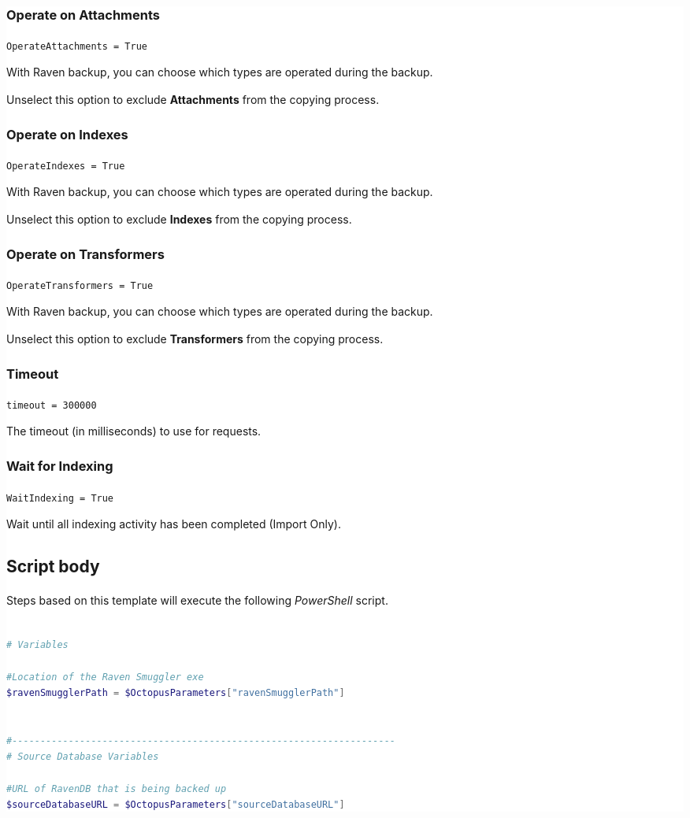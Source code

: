 ### Operate on Attachments

`OperateAttachments = True`

With Raven backup, you can choose which types are operated during the backup.

Unselect this option to exclude **Attachments** from the copying process.

</div>
        
<div class="param">

### Operate on Indexes

`OperateIndexes = True`

With Raven backup, you can choose which types are operated during the backup.

Unselect this option to exclude **Indexes** from the copying process.

</div>
        
<div class="param">

### Operate on Transformers

`OperateTransformers = True`

With Raven backup, you can choose which types are operated during the backup.

Unselect this option to exclude **Transformers** from the copying process.

</div>
        
<div class="param">

### Timeout

`timeout = 300000`

The timeout (in milliseconds) to use for requests.

</div>
        
<div class="param">

### Wait for Indexing

`WaitIndexing = True`

Wait until all indexing activity has been completed (Import Only).

</div>
        

## Script body

Steps based on this template will execute the following *PowerShell* script.

```powershell

# Variables

#Location of the Raven Smuggler exe
$ravenSmugglerPath = $OctopusParameters["ravenSmugglerPath"]


#--------------------------------------------------------------------
# Source Database Variables

#URL of RavenDB that is being backed up 
$sourceDatabaseURL = $OctopusParameters["sourceDatabaseURL"]

```